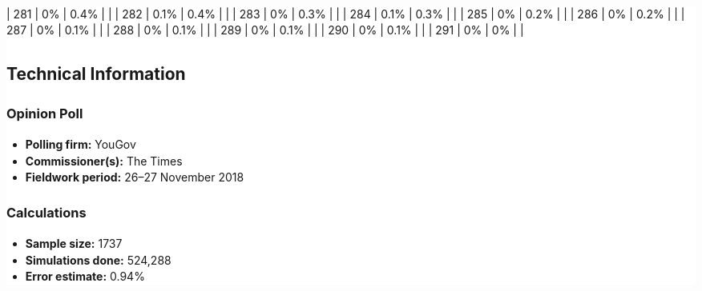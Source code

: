 | 281 | 0% | 0.4% |  |
| 282 | 0.1% | 0.4% |  |
| 283 | 0% | 0.3% |  |
| 284 | 0.1% | 0.3% |  |
| 285 | 0% | 0.2% |  |
| 286 | 0% | 0.2% |  |
| 287 | 0% | 0.1% |  |
| 288 | 0% | 0.1% |  |
| 289 | 0% | 0.1% |  |
| 290 | 0% | 0.1% |  |
| 291 | 0% | 0% |  |


## Technical Information

### Opinion Poll

+ **Polling firm:** YouGov
+ **Commissioner(s):** The Times
+ **Fieldwork period:** 26–27 November 2018

### Calculations

+ **Sample size:** 1737
+ **Simulations done:** 524,288
+ **Error estimate:** 0.94%

